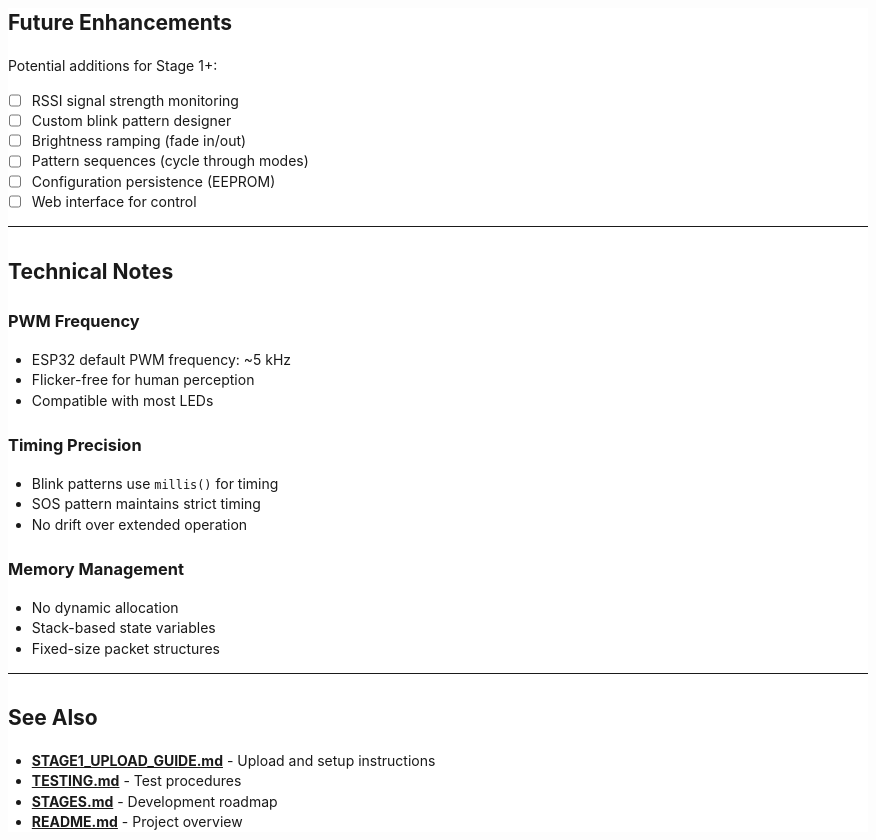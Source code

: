 
## Future Enhancements

Potential additions for Stage 1+:
- [ ] RSSI signal strength monitoring
- [ ] Custom blink pattern designer
- [ ] Brightness ramping (fade in/out)
- [ ] Pattern sequences (cycle through modes)
- [ ] Configuration persistence (EEPROM)
- [ ] Web interface for control

---

## Technical Notes

### PWM Frequency
- ESP32 default PWM frequency: ~5 kHz
- Flicker-free for human perception
- Compatible with most LEDs

### Timing Precision
- Blink patterns use `millis()` for timing
- SOS pattern maintains strict timing
- No drift over extended operation

### Memory Management
- No dynamic allocation
- Stack-based state variables
- Fixed-size packet structures

---

## See Also

- **[STAGE1_UPLOAD_GUIDE.md](STAGE1_UPLOAD_GUIDE.md)** - Upload and setup instructions
- **[TESTING.md](TESTING.md)** - Test procedures
- **[STAGES.md](STAGES.md)** - Development roadmap
- **[README.md](README.md)** - Project overview
